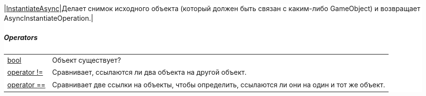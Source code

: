 |[InstantiateAsync](https://docs.unity3d.com/2022.3/Documentation/ScriptReference/Object.InstantiateAsync.html)|Делает снимок исходного объекта (который должен быть связан с каким-либо GameObject) и возвращает AsyncInstantiateOperation.|

##### **Operators**
|   |   |
|---|---|
|[bool](https://docs.unity3d.com/2022.3/Documentation/ScriptReference/Object-operator_Object.html)|Объект существует?|
|[operator !=](https://docs.unity3d.com/2022.3/Documentation/ScriptReference/Object-operator_ne.html)|Сравнивает, ссылаются ли два объекта на другой объект.|
|[operator \==](https://docs.unity3d.com/2022.3/Documentation/ScriptReference/Object-operator_eq.html)|Сравнивает две ссылки на объекты, чтобы определить, ссылаются ли они на один и тот же объект.|
